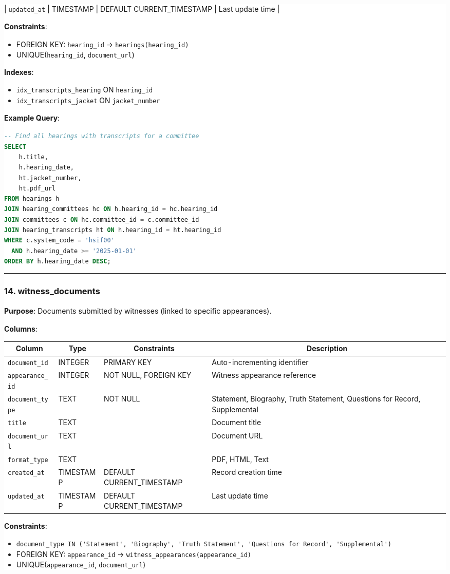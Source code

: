 | `updated_at` | TIMESTAMP | DEFAULT CURRENT_TIMESTAMP | Last update time |

**Constraints**:
- FOREIGN KEY: `hearing_id` → `hearings(hearing_id)`
- UNIQUE(`hearing_id`, `document_url`)

**Indexes**:
- `idx_transcripts_hearing` ON `hearing_id`
- `idx_transcripts_jacket` ON `jacket_number`

**Example Query**:
```sql
-- Find all hearings with transcripts for a committee
SELECT
    h.title,
    h.hearing_date,
    ht.jacket_number,
    ht.pdf_url
FROM hearings h
JOIN hearing_committees hc ON h.hearing_id = hc.hearing_id
JOIN committees c ON hc.committee_id = c.committee_id
JOIN hearing_transcripts ht ON h.hearing_id = ht.hearing_id
WHERE c.system_code = 'hsif00'
  AND h.hearing_date >= '2025-01-01'
ORDER BY h.hearing_date DESC;
```

---

### 14. witness_documents

**Purpose**: Documents submitted by witnesses (linked to specific appearances).

**Columns**:

| Column | Type | Constraints | Description |
|--------|------|-------------|-------------|
| `document_id` | INTEGER | PRIMARY KEY | Auto-incrementing identifier |
| `appearance_id` | INTEGER | NOT NULL, FOREIGN KEY | Witness appearance reference |
| `document_type` | TEXT | NOT NULL | Statement, Biography, Truth Statement, Questions for Record, Supplemental |
| `title` | TEXT | | Document title |
| `document_url` | TEXT | | Document URL |
| `format_type` | TEXT | | PDF, HTML, Text |
| `created_at` | TIMESTAMP | DEFAULT CURRENT_TIMESTAMP | Record creation time |
| `updated_at` | TIMESTAMP | DEFAULT CURRENT_TIMESTAMP | Last update time |

**Constraints**:
- `document_type IN ('Statement', 'Biography', 'Truth Statement', 'Questions for Record', 'Supplemental')`
- FOREIGN KEY: `appearance_id` → `witness_appearances(appearance_id)`
- UNIQUE(`appearance_id`, `document_url`)
